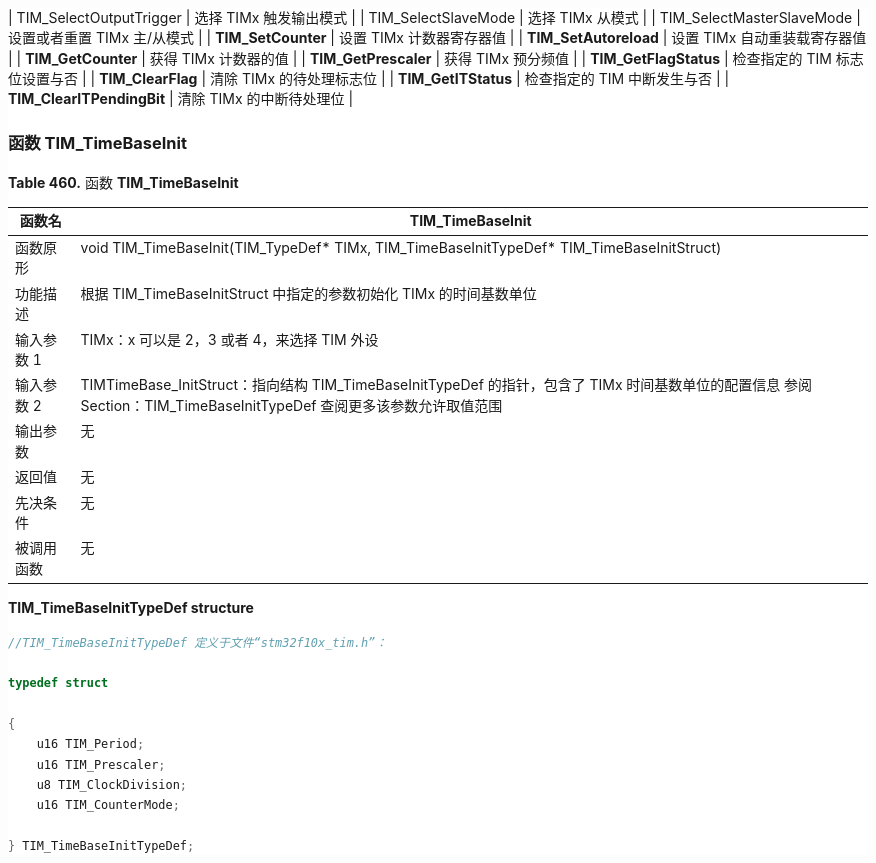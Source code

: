 | TIM_SelectOutputTrigger         | 选择  TIMx 触发输出模式                                      |
| TIM_SelectSlaveMode             | 选择  TIMx 从模式                                            |
| TIM_SelectMasterSlaveMode       | 设置或者重置  TIMx 主/从模式                                 |
| **TIM_SetCounter**              | 设置  TIMx 计数器寄存器值                                    |
| **TIM_SetAutoreload**           | 设置  TIMx 自动重装载寄存器值                                |
| **TIM_GetCounter**              | 获得  TIMx 计数器的值                                        |
| **TIM_GetPrescaler**            | 获得  TIMx 预分频值                                          |
| **TIM_GetFlagStatus**           | 检查指定的  TIM 标志位设置与否                               |
| **TIM_ClearFlag**               | 清除  TIMx 的待处理标志位                                    |
| **TIM_GetITStatus**             | 检查指定的  TIM 中断发生与否                                 |
| **TIM_ClearITPendingBit**       | 清除  TIMx 的中断待处理位                                    |

### 函数 TIM_TimeBaseInit 

**Table 460.** 函数 **TIM_TimeBaseInit** 

| 函数名      | TIM_TimeBaseInit                                             |
| ----------- | ------------------------------------------------------------ |
| 函数原形    | void TIM_TimeBaseInit(TIM_TypeDef*  TIMx, TIM_TimeBaseInitTypeDef* TIM_TimeBaseInitStruct) |
| 功能描述    | 根据  TIM_TimeBaseInitStruct 中指定的参数初始化 TIMx 的时间基数单位 |
| 输入参数  1 | TIMx：x 可以是 2，3 或者 4，来选择 TIM  外设                 |
| 输入参数  2 | TIMTimeBase_InitStruct：指向结构 TIM_TimeBaseInitTypeDef  的指针，包含了 TIMx 时间基数单位的配置信息    参阅  Section：TIM_TimeBaseInitTypeDef 查阅更多该参数允许取值范围 |
| 输出参数    | 无                                                           |
| 返回值      | 无                                                           |
| 先决条件    | 无                                                           |
| 被调用函数  | 无                                                           |

**TIM_TimeBaseInitTypeDef structure** 

```c
//TIM_TimeBaseInitTypeDef 定义于文件“stm32f10x_tim.h”： 

typedef struct 

{ 
	u16 TIM_Period;
    u16 TIM_Prescaler; 
    u8 TIM_ClockDivision; 
    u16 TIM_CounterMode; 

} TIM_TimeBaseInitTypeDef; 
```
